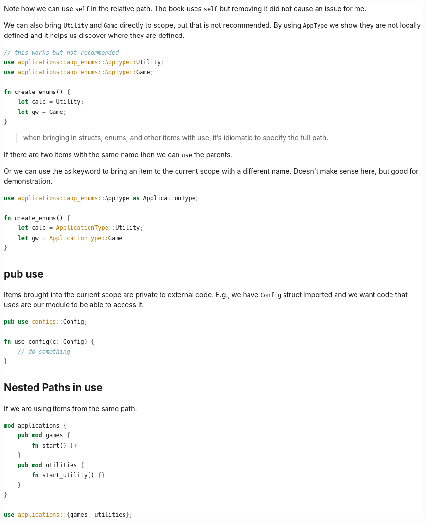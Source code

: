 Note how we can use `self` in the relative path. The book uses `self` but
removing it did not cause an issue for me.

We can also bring `Utility` and `Game` directly to scope, but that is not
recommended. By using `AppType` we show they are not locally defined and it
helps us discover where they are defined.

```rs
// this works but not recommended
use applications::app_enums::AppType::Utility;
use applications::app_enums::AppType::Game;

fn create_enums() {
    let calc = Utility;
    let gw = Game;
}
```

> when bringing in structs, enums, and other items with use, it’s idiomatic to
> specify the full path.

If there are two items with the same name then we can `use` the parents.

Or we can use the `as` keyword to bring an item to the current scope with a
different name. Doesn't make sense here, but good for demonstration.

```rs
use applications::app_enums::AppType as ApplicationType;

fn create_enums() {
    let calc = ApplicationType::Utility;
    let gw = ApplicationType::Game;
}
```

## pub use
Items brought into the current scope are private to external code. E.g., we have
`Config` struct imported and we want code that uses are our module to be able to
access it.

```rs
pub use configs::Config;

fn use_config(c: Config) {
    // do something
}
```

## Nested Paths in use
If we are using items from the same path.

```rs
mod applications {
    pub mod games {
        fn start() {}
    }
    pub mod utilities {
        fn start_utility() {}
    }
}

use applications::{games, utilities};
```

